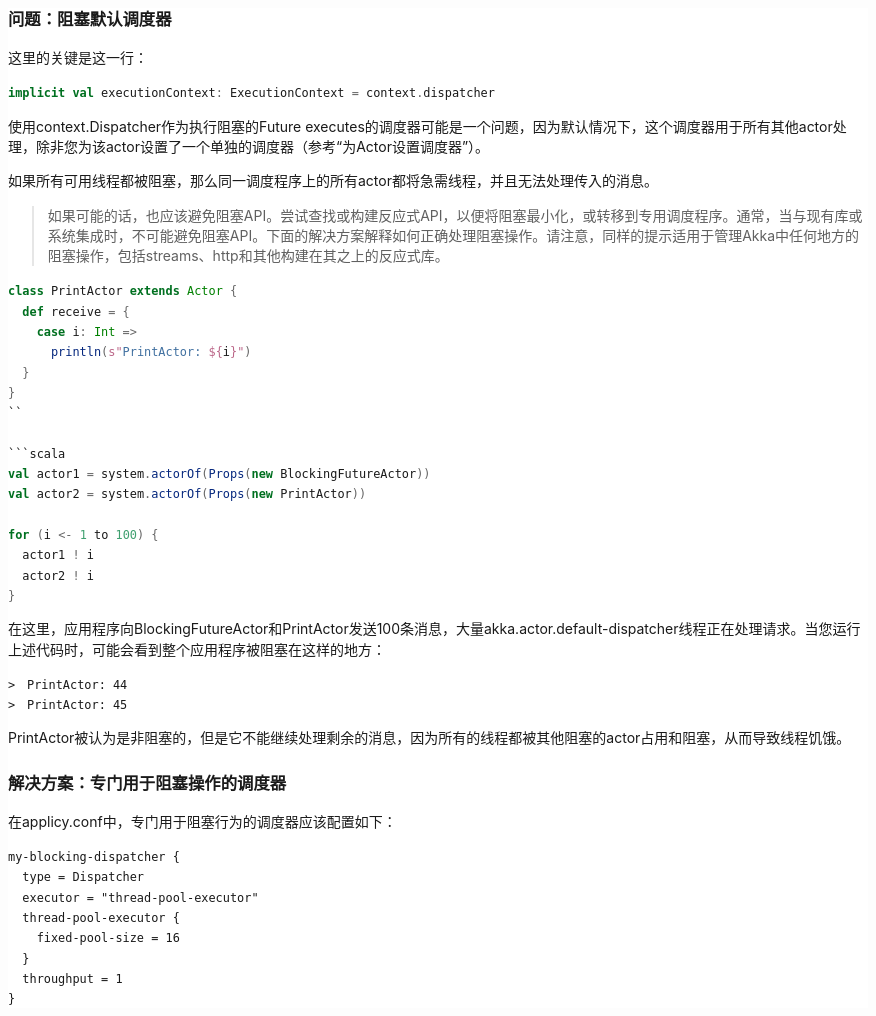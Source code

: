 ### 问题：阻塞默认调度器

这里的关键是这一行：

```scala
implicit val executionContext: ExecutionContext = context.dispatcher
```

使用context.Dispatcher作为执行阻塞的Future executes的调度器可能是一个问题，因为默认情况下，这个调度器用于所有其他actor处理，除非您为该actor设置了一个单独的调度器（参考“为Actor设置调度器”）。


如果所有可用线程都被阻塞，那么同一调度程序上的所有actor都将急需线程，并且无法处理传入的消息。

> 如果可能的话，也应该避免阻塞API。尝试查找或构建反应式API，以便将阻塞最小化，或转移到专用调度程序。通常，当与现有库或系统集成时，不可能避免阻塞API。下面的解决方案解释如何正确处理阻塞操作。请注意，同样的提示适用于管理Akka中任何地方的阻塞操作，包括streams、http和其他构建在其之上的反应式库。

```scala
class PrintActor extends Actor {
  def receive = {
    case i: Int =>
      println(s"PrintActor: ${i}")
  }
}
``

```scala
val actor1 = system.actorOf(Props(new BlockingFutureActor))
val actor2 = system.actorOf(Props(new PrintActor))

for (i <- 1 to 100) {
  actor1 ! i
  actor2 ! i
}
```

在这里，应用程序向BlockingFutureActor和PrintActor发送100条消息，大量akka.actor.default-dispatcher线程正在处理请求。当您运行上述代码时，可能会看到整个应用程序被阻塞在这样的地方：

```
>　PrintActor: 44
>　PrintActor: 45
```

PrintActor被认为是非阻塞的，但是它不能继续处理剩余的消息，因为所有的线程都被其他阻塞的actor占用和阻塞，从而导致线程饥饿。


### 解决方案：专门用于阻塞操作的调度器

在applicy.conf中，专门用于阻塞行为的调度器应该配置如下：

```
my-blocking-dispatcher {
  type = Dispatcher
  executor = "thread-pool-executor"
  thread-pool-executor {
    fixed-pool-size = 16
  }
  throughput = 1
}
```
